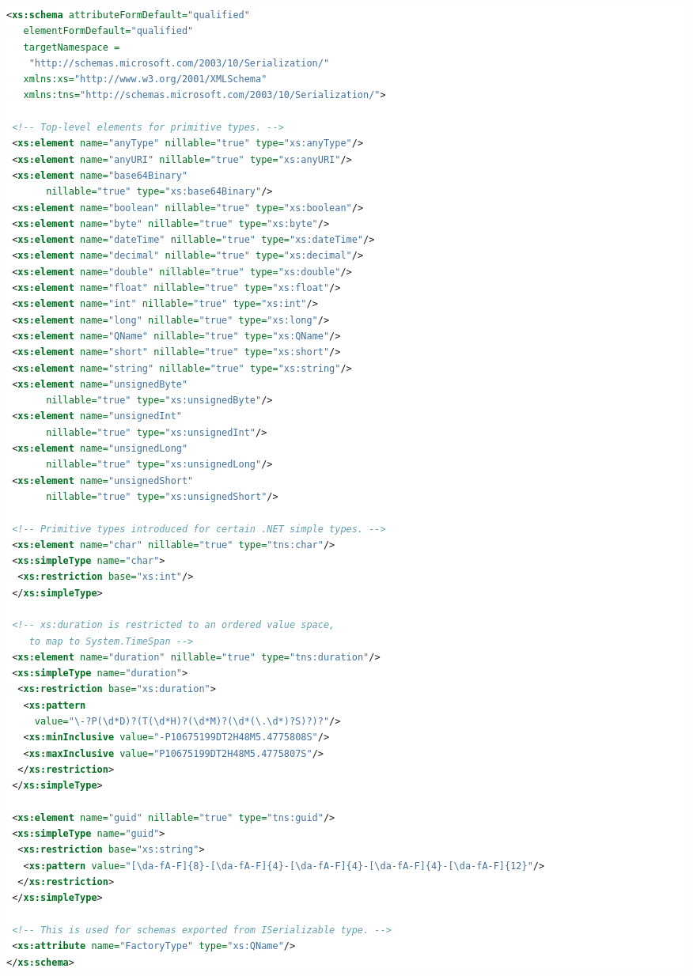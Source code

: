 ```xml
<xs:schema attributeFormDefault="qualified"
   elementFormDefault="qualified"
   targetNamespace =
    "http://schemas.microsoft.com/2003/10/Serialization/"
   xmlns:xs="http://www.w3.org/2001/XMLSchema"
   xmlns:tns="http://schemas.microsoft.com/2003/10/Serialization/">

 <!-- Top-level elements for primitive types. -->
 <xs:element name="anyType" nillable="true" type="xs:anyType"/>
 <xs:element name="anyURI" nillable="true" type="xs:anyURI"/>
 <xs:element name="base64Binary"
       nillable="true" type="xs:base64Binary"/>
 <xs:element name="boolean" nillable="true" type="xs:boolean"/>
 <xs:element name="byte" nillable="true" type="xs:byte"/>
 <xs:element name="dateTime" nillable="true" type="xs:dateTime"/>
 <xs:element name="decimal" nillable="true" type="xs:decimal"/>
 <xs:element name="double" nillable="true" type="xs:double"/>
 <xs:element name="float" nillable="true" type="xs:float"/>
 <xs:element name="int" nillable="true" type="xs:int"/>
 <xs:element name="long" nillable="true" type="xs:long"/>
 <xs:element name="QName" nillable="true" type="xs:QName"/>
 <xs:element name="short" nillable="true" type="xs:short"/>
 <xs:element name="string" nillable="true" type="xs:string"/>
 <xs:element name="unsignedByte"
       nillable="true" type="xs:unsignedByte"/>
 <xs:element name="unsignedInt"
       nillable="true" type="xs:unsignedInt"/>
 <xs:element name="unsignedLong"
       nillable="true" type="xs:unsignedLong"/>
 <xs:element name="unsignedShort"
       nillable="true" type="xs:unsignedShort"/>

 <!-- Primitive types introduced for certain .NET simple types. -->
 <xs:element name="char" nillable="true" type="tns:char"/>
 <xs:simpleType name="char">
  <xs:restriction base="xs:int"/>
 </xs:simpleType>

 <!-- xs:duration is restricted to an ordered value space,
    to map to System.TimeSpan -->
 <xs:element name="duration" nillable="true" type="tns:duration"/>
 <xs:simpleType name="duration">
  <xs:restriction base="xs:duration">
   <xs:pattern
     value="\-?P(\d*D)?(T(\d*H)?(\d*M)?(\d*(\.\d*)?S)?)?"/>
   <xs:minInclusive value="-P10675199DT2H48M5.4775808S"/>
   <xs:maxInclusive value="P10675199DT2H48M5.4775807S"/>
  </xs:restriction>
 </xs:simpleType>

 <xs:element name="guid" nillable="true" type="tns:guid"/>
 <xs:simpleType name="guid">
  <xs:restriction base="xs:string">
   <xs:pattern value="[\da-fA-F]{8}-[\da-fA-F]{4}-[\da-fA-F]{4}-[\da-fA-F]{4}-[\da-fA-F]{12}"/>
  </xs:restriction>
 </xs:simpleType>

 <!-- This is used for schemas exported from ISerializable type. -->
 <xs:attribute name="FactoryType" type="xs:QName"/>
</xs:schema>
```
